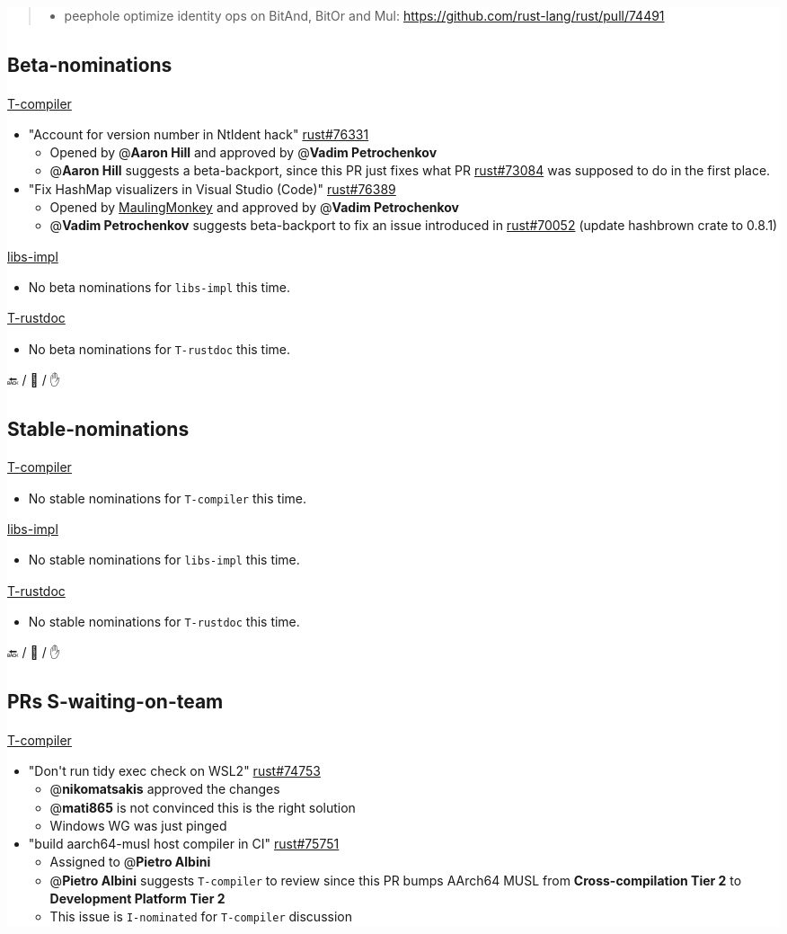 >* peephole optimize identity ops on BitAnd, BitOr and Mul: https://github.com/rust-lang/rust/pull/74491

## Beta-nominations

[T-compiler](https://github.com/rust-lang/rust/issues?q=is%3Aall+label%3Abeta-nominated+-label%3Abeta-accepted+label%3AT-compiler)
- "Account for version number in NtIdent hack" [rust#76331](https://github.com/rust-lang/rust/pull/76331)
  - Opened by @**Aaron Hill** and approved by @**Vadim Petrochenkov**
  - @**Aaron Hill** suggests a beta-backport, since this PR just fixes what PR [rust#73084](https://github.com/rust-lang/rust/pull/73084) was supposed to do in the first place.
- "Fix HashMap visualizers in Visual Studio (Code)" [rust#76389](https://github.com/rust-lang/rust/pull/76389)
  - Opened by [MaulingMonkey](https://github.com/MaulingMonkey) and approved by @**Vadim Petrochenkov**
  - @**Vadim Petrochenkov** suggests beta-backport to fix an issue introduced in [rust#70052](https://github.com/rust-lang/rust/pull/70052) (update hashbrown crate to 0.8.1)

[libs-impl](https://github.com/rust-lang/rust/issues?q=is%3Aall+label%3Abeta-nominated+-label%3Abeta-accepted+label%3Alibs-impl)
- No beta nominations for `libs-impl` this time.

[T-rustdoc](https://github.com/rust-lang/rust/issues?q=is%3Aall+label%3Abeta-nominated+-label%3Abeta-accepted+label%3AT-rustdoc)
- No beta nominations for `T-rustdoc` this time.

:back: / :shrug: / :hand:

## Stable-nominations

[T-compiler](https://github.com/rust-lang/rust/issues?q=is%3Aall+label%3Astable-nominated+-label%3Astable-accepted+label%3AT-compiler)
- No stable nominations for `T-compiler` this time.

[libs-impl](https://github.com/rust-lang/rust/issues?q=is%3Aall+label%3Astable-nominated+-label%3Astable-accepted+label%3Alibs-impl)
- No stable nominations for `libs-impl` this time.

[T-rustdoc](https://github.com/rust-lang/rust/issues?q=is%3Aall+label%3Astable-nominated+-label%3Astable-accepted+label%3AT-rustdoc)
- No stable nominations for `T-rustdoc` this time.

:back: / :shrug: / :hand:

## PRs S-waiting-on-team

[T-compiler](https://github.com/rust-lang/rust/pulls?utf8=%E2%9C%93&q=is%3Aopen+label%3AS-waiting-on-team+label%3AT-compiler)
- "Don't run tidy exec check on WSL2" [rust#74753](https://github.com/rust-lang/rust/pull/74753)
  - @**nikomatsakis** approved the changes
  - @**mati865** is not convinced this is the right solution
  - Windows WG was just pinged
- "build aarch64-musl host compiler in CI" [rust#75751](https://github.com/rust-lang/rust/pull/75751)
  - Assigned to @**Pietro Albini**
  - @**Pietro Albini** suggests `T-compiler` to review since this PR bumps AArch64 MUSL from **Cross-compilation Tier 2** to **Development Platform Tier 2**
  - This issue is `I-nominated` for `T-compiler` discussion
